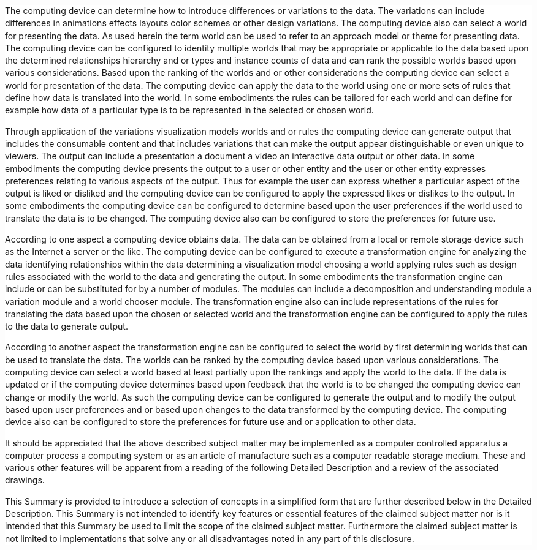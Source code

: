 The computing device can determine how to introduce differences or variations to the data. The variations can include differences in animations effects layouts color schemes or other design variations. The computing device also can select a world for presenting the data. As used herein the term world can be used to refer to an approach model or theme for presenting data. The computing device can be configured to identity multiple worlds that may be appropriate or applicable to the data based upon the determined relationships hierarchy and or types and instance counts of data and can rank the possible worlds based upon various considerations. Based upon the ranking of the worlds and or other considerations the computing device can select a world for presentation of the data. The computing device can apply the data to the world using one or more sets of rules that define how data is translated into the world. In some embodiments the rules can be tailored for each world and can define for example how data of a particular type is to be represented in the selected or chosen world.

Through application of the variations visualization models worlds and or rules the computing device can generate output that includes the consumable content and that includes variations that can make the output appear distinguishable or even unique to viewers. The output can include a presentation a document a video an interactive data output or other data. In some embodiments the computing device presents the output to a user or other entity and the user or other entity expresses preferences relating to various aspects of the output. Thus for example the user can express whether a particular aspect of the output is liked or disliked and the computing device can be configured to apply the expressed likes or dislikes to the output. In some embodiments the computing device can be configured to determine based upon the user preferences if the world used to translate the data is to be changed. The computing device also can be configured to store the preferences for future use.

According to one aspect a computing device obtains data. The data can be obtained from a local or remote storage device such as the Internet a server or the like. The computing device can be configured to execute a transformation engine for analyzing the data identifying relationships within the data determining a visualization model choosing a world applying rules such as design rules associated with the world to the data and generating the output. In some embodiments the transformation engine can include or can be substituted for by a number of modules. The modules can include a decomposition and understanding module a variation module and a world chooser module. The transformation engine also can include representations of the rules for translating the data based upon the chosen or selected world and the transformation engine can be configured to apply the rules to the data to generate output.

According to another aspect the transformation engine can be configured to select the world by first determining worlds that can be used to translate the data. The worlds can be ranked by the computing device based upon various considerations. The computing device can select a world based at least partially upon the rankings and apply the world to the data. If the data is updated or if the computing device determines based upon feedback that the world is to be changed the computing device can change or modify the world. As such the computing device can be configured to generate the output and to modify the output based upon user preferences and or based upon changes to the data transformed by the computing device. The computing device also can be configured to store the preferences for future use and or application to other data.

It should be appreciated that the above described subject matter may be implemented as a computer controlled apparatus a computer process a computing system or as an article of manufacture such as a computer readable storage medium. These and various other features will be apparent from a reading of the following Detailed Description and a review of the associated drawings.

This Summary is provided to introduce a selection of concepts in a simplified form that are further described below in the Detailed Description. This Summary is not intended to identify key features or essential features of the claimed subject matter nor is it intended that this Summary be used to limit the scope of the claimed subject matter. Furthermore the claimed subject matter is not limited to implementations that solve any or all disadvantages noted in any part of this disclosure.
